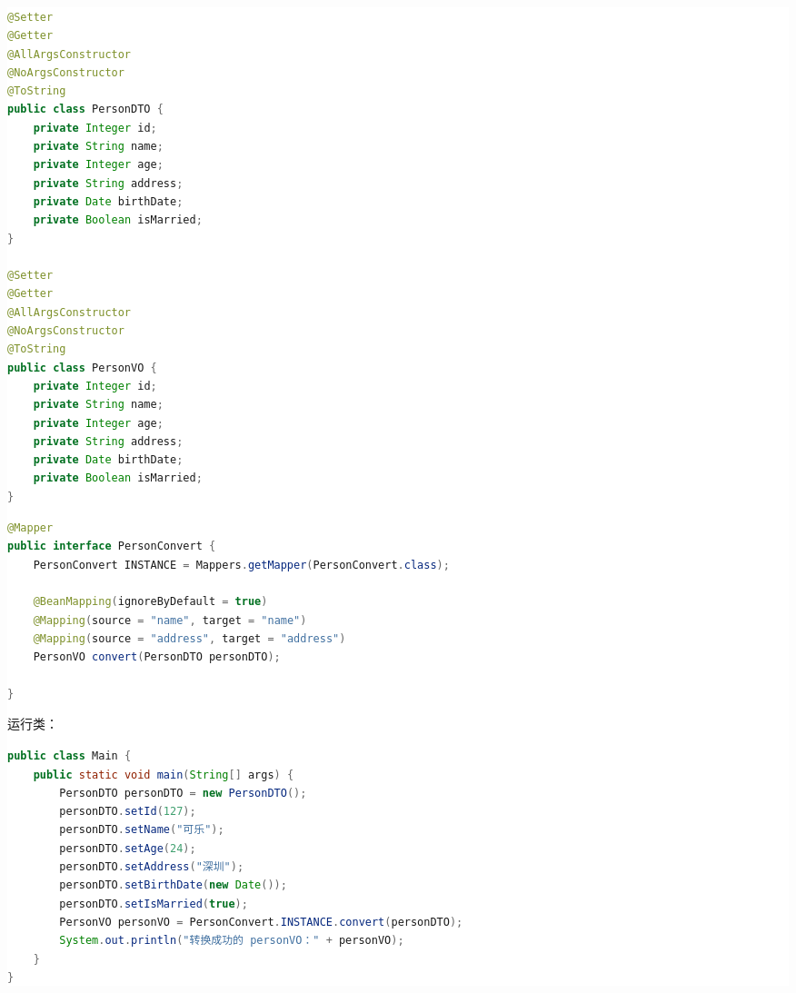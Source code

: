 ```java
@Setter
@Getter
@AllArgsConstructor
@NoArgsConstructor
@ToString
public class PersonDTO {
    private Integer id;
    private String name;
    private Integer age;
    private String address;
    private Date birthDate;
    private Boolean isMarried;
}

@Setter
@Getter
@AllArgsConstructor
@NoArgsConstructor
@ToString
public class PersonVO {
    private Integer id;
    private String name;
    private Integer age;
    private String address;
    private Date birthDate;
    private Boolean isMarried;
}
```



```java
@Mapper
public interface PersonConvert {
    PersonConvert INSTANCE = Mappers.getMapper(PersonConvert.class);

    @BeanMapping(ignoreByDefault = true)
    @Mapping(source = "name", target = "name")
    @Mapping(source = "address", target = "address")
    PersonVO convert(PersonDTO personDTO);

}
```

运行类：

```java
public class Main {
    public static void main(String[] args) {
        PersonDTO personDTO = new PersonDTO();
        personDTO.setId(127);
        personDTO.setName("可乐");
        personDTO.setAge(24);
        personDTO.setAddress("深圳");
        personDTO.setBirthDate(new Date());
        personDTO.setIsMarried(true);
        PersonVO personVO = PersonConvert.INSTANCE.convert(personDTO);
        System.out.println("转换成功的 personVO：" + personVO);
    }
}
```
